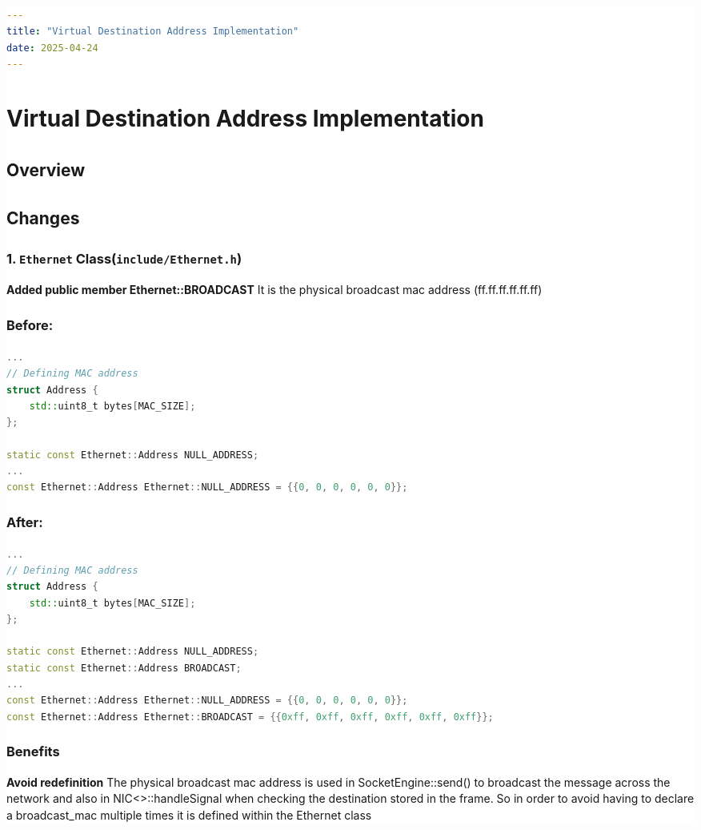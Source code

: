```yaml
---
title: "Virtual Destination Address Implementation"
date: 2025-04-24
---
```


# Virtual Destination Address Implementation

## Overview

## Changes

### 1. `Ethernet` Class(`include/Ethernet.h`)
**Added public member Ethernet::BROADCAST** It is the physical broadcast mac address (ff.ff.ff.ff.ff.ff)

### Before:
```cpp
...
// Defining MAC address
struct Address {
    std::uint8_t bytes[MAC_SIZE];
};

static const Ethernet::Address NULL_ADDRESS;
...
const Ethernet::Address Ethernet::NULL_ADDRESS = {{0, 0, 0, 0, 0, 0}};
```

### After:
```cpp
...
// Defining MAC address
struct Address {
    std::uint8_t bytes[MAC_SIZE];
};

static const Ethernet::Address NULL_ADDRESS;
static const Ethernet::Address BROADCAST;
...
const Ethernet::Address Ethernet::NULL_ADDRESS = {{0, 0, 0, 0, 0, 0}};
const Ethernet::Address Ethernet::BROADCAST = {{0xff, 0xff, 0xff, 0xff, 0xff, 0xff}};
```

### Benefits
**Avoid redefinition** The physical broadcast mac address is used in SocketEngine::send() to broadcast the message across the network and also in NIC<>::handleSignal when checking the destination stored in the frame. So in order to avoid having to declare a broadcast_mac multiple times it is defined within the Ethernet class
